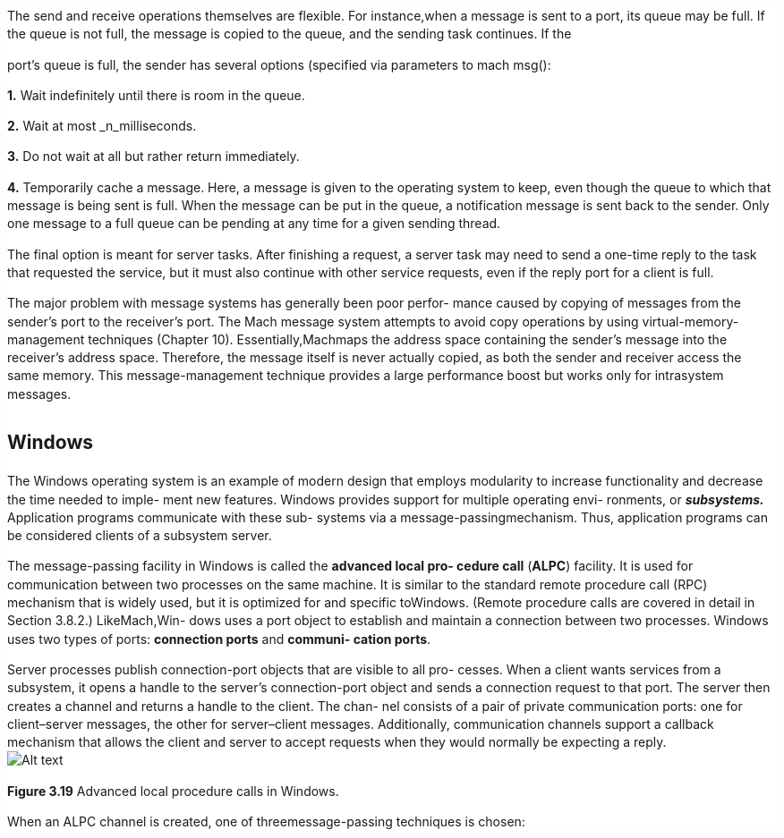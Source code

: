 The send and receive operations themselves are flexible. For instance,when a message is sent to a port, its queue may be full. If the queue is not full, the message is copied to the queue, and the sending task continues. If the  

port’s queue is full, the sender has several options (specified via parameters to mach msg():

**1\.** Wait indefinitely until there is room in the queue.

**2\.** Wait at most _n_milliseconds.

**3\.** Do not wait at all but rather return immediately.

**4\.** Temporarily cache a message. Here, a message is given to the operating system to keep, even though the queue to which that message is being sent is full. When the message can be put in the queue, a notification message is sent back to the sender. Only one message to a full queue can be pending at any time for a given sending thread.

The final option is meant for server tasks. After finishing a request, a server task may need to send a one-time reply to the task that requested the service, but it must also continue with other service requests, even if the reply port for a client is full.

The major problem with message systems has generally been poor perfor- mance caused by copying of messages from the sender’s port to the receiver’s port. The Mach message system attempts to avoid copy operations by using virtual-memory-management techniques (Chapter 10). Essentially,Machmaps the address space containing the sender’s message into the receiver’s address space. Therefore, the message itself is never actually copied, as both the sender and receiver access the same memory. This message-management technique provides a large performance boost but works only for intrasystem messages.

## Windows

The Windows operating system is an example of modern design that employs modularity to increase functionality and decrease the time needed to imple- ment new features. Windows provides support for multiple operating envi- ronments, or **_subsystems._** Application programs communicate with these sub- systems via a message-passingmechanism. Thus, application programs can be considered clients of a subsystem server.

The message-passing facility in Windows is called the **advanced local pro- cedure call** (**ALPC**) facility. It is used for communication between two processes on the same machine. It is similar to the standard remote procedure call (RPC) mechanism that is widely used, but it is optimized for and specific toWindows. (Remote procedure calls are covered in detail in Section 3.8.2.) LikeMach,Win- dows uses a port object to establish and maintain a connection between two processes. Windows uses two types of ports: **connection ports** and **communi- cation ports**.

Server processes publish connection-port objects that are visible to all pro- cesses. When a client wants services from a subsystem, it opens a handle to the server’s connection-port object and sends a connection request to that port. The server then creates a channel and returns a handle to the client. The chan- nel consists of a pair of private communication ports: one for client–server messages, the other for server–client messages. Additionally, communication channels support a callback mechanism that allows the client and server to accept requests when they would normally be expecting a reply.  
![Alt text](image-21.png)

**Figure 3.19** Advanced local procedure calls in Windows.

When an ALPC channel is created, one of threemessage-passing techniques is chosen:
